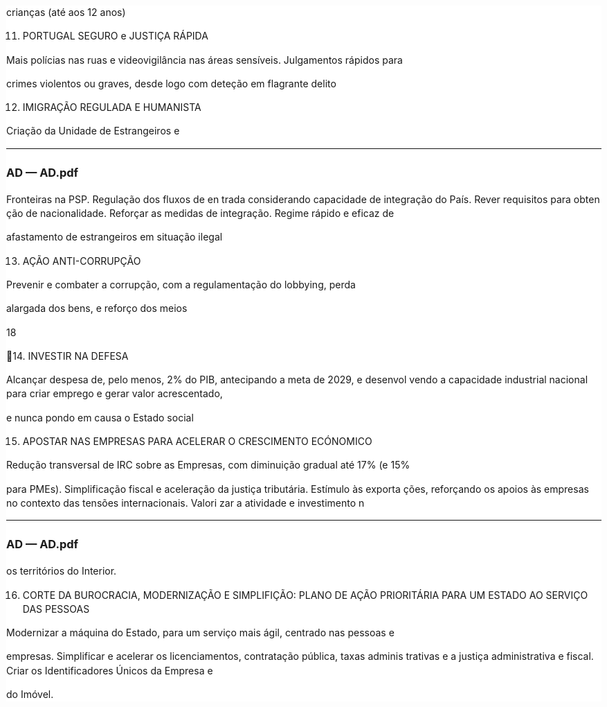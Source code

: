 crianças (até aos 12 anos)

11. PORTUGAL SEGURO e JUSTIÇA RÁPIDA

Mais polícias nas ruas e videovigilância nas áreas sensíveis. Julgamentos rápidos para 

crimes violentos ou graves, desde logo com deteção em flagrante delito

12. IMIGRAÇÃO REGULADA E HUMANISTA

Criação da Unidade de Estrangeiros e

---

### AD — AD.pdf

Fronteiras na PSP. Regulação dos fluxos de en
trada considerando capacidade de integração do País. Rever requisitos para obten
ção de nacionalidade. Reforçar as medidas de integração. Regime rápido e eficaz de 

afastamento de estrangeiros em situação ilegal

13. AÇÃO ANTI-CORRUPÇÃO

Prevenir e combater a corrupção, com a regulamentação do lobbying, perda 

alargada dos bens, e reforço dos meios

18

14. INVESTIR NA DEFESA

Alcançar despesa de, pelo menos, 2% do PIB, antecipando a meta de 2029, e desenvol
vendo a capacidade industrial nacional para criar emprego e gerar valor acrescentado, 

e nunca pondo em causa o Estado social 

15. APOSTAR NAS EMPRESAS PARA ACELERAR 
O CRESCIMENTO ECÓNOMICO

Redução transversal de IRC sobre as Empresas, com diminuição gradual até 17% (e 15% 

para PMEs). Simplificação fiscal e aceleração da justiça tributária. Estímulo às exporta
ções, reforçando os apoios às empresas no contexto das tensões internacionais. Valori
zar a atividade e investimento n

---

### AD — AD.pdf

os territórios do Interior.

16. CORTE DA BUROCRACIA, MODERNIZAÇÃO E SIMPLIFIÇÃO: PLANO 
DE AÇÃO PRIORITÁRIA PARA UM ESTADO AO SERVIÇO DAS PESSOAS 

Modernizar a máquina do Estado, para um serviço mais ágil, centrado nas pessoas e 

empresas. Simplificar e acelerar os licenciamentos, contratação pública, taxas adminis
trativas e a justiça administrativa e fiscal. Criar os Identificadores Únicos da Empresa e 

do Imóvel.
